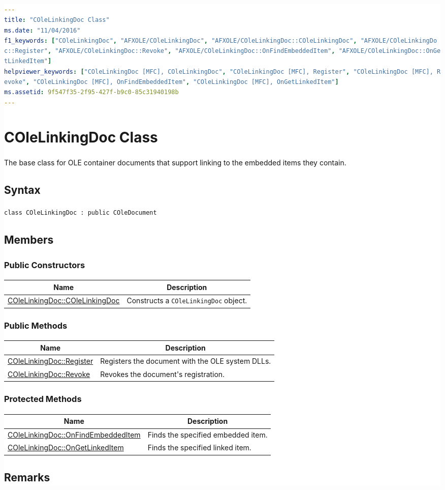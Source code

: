 ```yaml
---
title: "COleLinkingDoc Class"
ms.date: "11/04/2016"
f1_keywords: ["COleLinkingDoc", "AFXOLE/COleLinkingDoc", "AFXOLE/COleLinkingDoc::COleLinkingDoc", "AFXOLE/COleLinkingDoc::Register", "AFXOLE/COleLinkingDoc::Revoke", "AFXOLE/COleLinkingDoc::OnFindEmbeddedItem", "AFXOLE/COleLinkingDoc::OnGetLinkedItem"]
helpviewer_keywords: ["COleLinkingDoc [MFC], COleLinkingDoc", "COleLinkingDoc [MFC], Register", "COleLinkingDoc [MFC], Revoke", "COleLinkingDoc [MFC], OnFindEmbeddedItem", "COleLinkingDoc [MFC], OnGetLinkedItem"]
ms.assetid: 9f547f35-2f95-427f-b9c0-85c31940198b
---
```

# COleLinkingDoc Class

The base class for OLE container documents that support linking to the embedded items they contain.

## Syntax

```
class COleLinkingDoc : public COleDocument
```

## Members

### Public Constructors

|Name|Description|
|----------|-----------------|
|[COleLinkingDoc::COleLinkingDoc](#colelinkingdoc)|Constructs a `COleLinkingDoc` object.|

### Public Methods

|Name|Description|
|----------|-----------------|
|[COleLinkingDoc::Register](#register)|Registers the document with the OLE system DLLs.|
|[COleLinkingDoc::Revoke](#revoke)|Revokes the document's registration.|

### Protected Methods

|Name|Description|
|----------|-----------------|
|[COleLinkingDoc::OnFindEmbeddedItem](#onfindembeddeditem)|Finds the specified embedded item.|
|[COleLinkingDoc::OnGetLinkedItem](#ongetlinkeditem)|Finds the specified linked item.|

## Remarks
